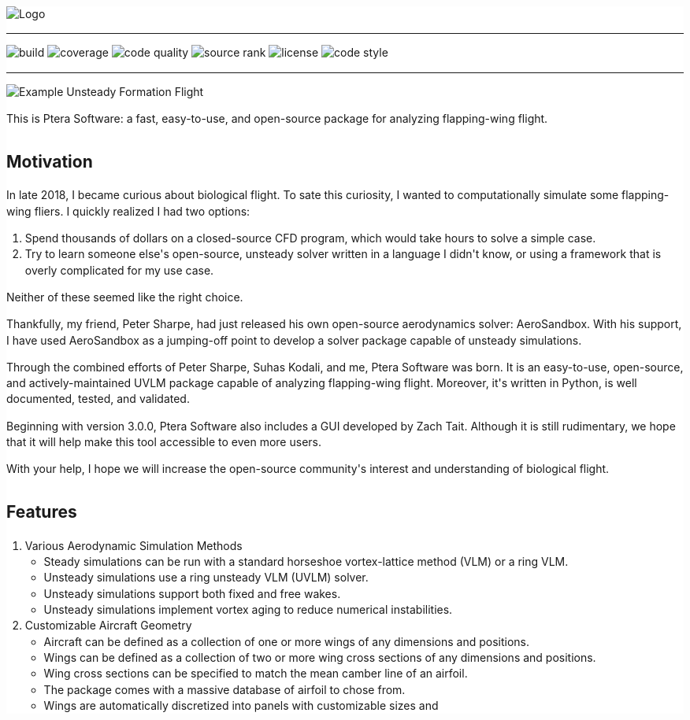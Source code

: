 ![Logo](https://raw.githubusercontent.com/camUrban/PteraSoftware/main/docs/Logo.png)

***

![build](https://github.com/camUrban/PteraSoftware/actions/workflows/tests.yml/badge.svg?branch=release-3.1.0)
![coverage](https://img.shields.io/codecov/c/gh/camUrban/PteraSoftware/main)
![code quality](https://img.shields.io/codefactor/grade/github/camUrban/PteraSoftware/main)
![source rank](https://img.shields.io/librariesio/sourcerank/pypi/PteraSoftware?color=blue&label=source%20rank)
![license](https://img.shields.io/github/license/camUrban/PteraSoftware?color=blue)
![code style](https://img.shields.io/badge/code%20style-black-black)

***

![Example Unsteady Formation Flight](https://raw.githubusercontent.com/camUrban/PteraSoftware/main/docs/examples%20expected%20output/unsteady%20ring%20vortex%20lattice%20method%20solver%20variable%20formation/Animate.webp)

This is Ptera Software: a fast, easy-to-use, and open-source package for analyzing
flapping-wing flight.

## Motivation

In late 2018, I became curious about biological flight. To sate this curiosity, I
wanted to computationally simulate some flapping-wing fliers. I quickly realized I had
two options:

1. Spend thousands of dollars on a closed-source CFD program, which would take hours to
   solve a simple case.
2. Try to learn someone else's open-source, unsteady solver written in a language I
   didn't know, or using a framework that is overly complicated for my use case.

Neither of these seemed like the right choice.

Thankfully, my friend, Peter Sharpe, had just released his own open-source aerodynamics
solver: AeroSandbox. With his support, I have used AeroSandbox as a jumping-off point
to develop a solver package capable of unsteady simulations.

Through the combined efforts of Peter Sharpe, Suhas Kodali, and me, Ptera Software was
born. It is an easy-to-use, open-source, and actively-maintained UVLM package capable
of analyzing flapping-wing flight. Moreover, it's written in Python, is well
documented, tested, and validated.

Beginning with version 3.0.0, Ptera Software also includes a GUI developed by Zach Tait.
Although it is still rudimentary, we hope that it will help make this tool accessible to
even more users.

With your help, I hope we will increase the open-source community's interest and
understanding of biological flight.

## Features

1. Various Aerodynamic Simulation Methods
    * Steady simulations can be run with a standard horseshoe vortex-lattice method
      (VLM) or a ring VLM.
    * Unsteady simulations use a ring unsteady VLM (UVLM) solver.
    * Unsteady simulations support both fixed and free wakes.
    * Unsteady simulations implement vortex aging to reduce numerical instabilities.
2. Customizable Aircraft Geometry
    * Aircraft can be defined as a collection of one or more wings of any dimensions and
      positions.
    * Wings can be defined as a collection of two or more wing cross sections of any
      dimensions and positions.
    * Wing cross sections can be specified to match the mean camber line of an airfoil.
    * The package comes with a massive database of airfoil to chose from.
    * Wings are automatically discretized into panels with customizable sizes and